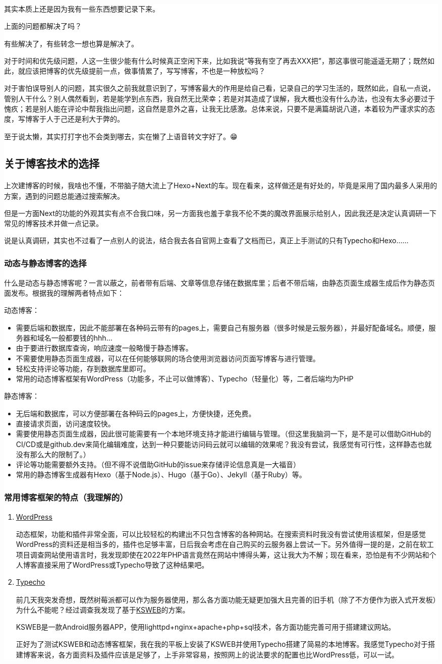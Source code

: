 其实本质上还是因为我有一些东西想要记录下来。

上面的问题都解决了吗？

有些解决了，有些转念一想也算是解决了。

对于时间和优先级问题，人这一生很少能有什么时候真正空闲下来，比如我说“等我有空了再去XXX把”，那这事很可能遥遥无期了；既然如此，就应该把博客的优先级提前一点，做事情累了，写写博客，不也是一种放松吗？

对于害怕误导别人的问题，其实很久之前我就意识到了，写博客最大的作用是给自己看，记录自己的学习生活的，既然如此，自私一点说，管别人干什么？别人偶然看到，若是能学到点东西，我自然无比荣幸；若是对其造成了误解，我大概也没有什么办法，也没有太多必要过于愧疚；若是别人能在评论中帮我指出问题，这自然是意外之喜，让我无比感激。总体来说，只要不是满篇胡说八道，本着较为严谨求实的态度，写博客于人于己还是利大于弊的。

至于说太懒，其实打打字也不会类到哪去，实在懒了上语音转文字好了。😁

## 关于博客技术的选择

上次建博客的时候，我啥也不懂，不带脑子随大流上了Hexo+Next的车。现在看来，这样做还是有好处的，毕竟是采用了国内最多人采用的方案，遇到的问题总能通过搜索解决。

但是一方面Next的功能的外观其实有点不合我口味，另一方面我也羞于拿我不伦不类的魔改界面展示给别人，因此我还是决定认真调研一下常见的博客技术并做一点记录。

说是认真调研，其实也不过看了一点别人的说法，结合我去各自官网上查看了文档而已，真正上手测试的只有Typecho和Hexo……

### 动态与静态博客的选择

什么是动态与静态博客呢？一言以蔽之，前者带有后端、文章等信息存储在数据库里；后者不带后端，由静态页面生成器生成后作为静态页面发布。根据我的理解两者特点如下：

动态博客：
- 需要后端和数据库，因此不能部署在各种码云带有的pages上，需要自己有服务器（很多时候是云服务器），并最好配备域名。顺便，服务器和域名一般都要钱的hhh...
- 由于要进行数据库查询，响应速度一般略慢于静态博客。
- 不需要使用静态页面生成器，可以在任何能够联网的场合使用浏览器访问页面写博客与进行管理。
- 轻松支持评论等功能，存到数据库里即可。
- 常用的动态博客框架有WordPress（功能多，不止可以做博客）、Typecho（轻量化）等，二者后端均为PHP

静态博客：
- 无后端和数据库，可以方便部署在各种码云的pages上，方便快捷，还免费。
- 直接请求页面，访问速度较快。
- 需要使用静态页面生成器，因此很可能需要有一个本地环境支持才能进行编辑与管理。（但这里我脑洞一下，是不是可以借助GitHub的CI/CD或是github.dev来简化编辑难度，达到一种只要能访问码云就可以编辑的效果呢？我没有尝试，我感觉有可行性，这样静态也就没有那么大的限制了。）
- 评论等功能需要额外支持。（但不得不说借助GitHub的issue来存储评论信息真是一大福音）
- 常用的静态博客生成器有Hexo（基于Node.js）、Hugo（基于Go）、Jekyll（基于Ruby）等。

### 常用博客框架的特点（我理解的）

1. [WordPress](https://cn.wordpress.org/)
   
   动态框架，功能和插件非常全面，可以比较轻松的构建出不只包含博客的各种网站。在搜索资料时我没有尝试使用该框架，但是感觉WordPress的资料还是相当多的，插件也足够丰富，日后我会考虑在自己购买的云服务器上尝试一下。另外值得一提的是，之前在软工项目调查网站使用语言时，我发现即使在2022年PHP语言竟然在网站中博得头筹，这让我大为不解；现在看来，恐怕是有不少网站和个人博客直接采用了WordPress或Typecho导致了这种结果吧。

2. [Typecho](http://typecho.org/)
   
   前几天我突发奇想，既然树莓派都可以作为服务器使用，那么各方面功能无疑更加强大且完善的旧手机（除了不方便作为嵌入式开发板）为什么不能呢？经过调查我发现了基于[KSWEB](https://kslabs.ru/)的方案。

   KSWEB是一款Android服务器APP，使用lighttpd+nginx+apache+php+sql技术，各方面功能完善可用于搭建建议网站。

   正好为了测试KSWEB和动态博客框架，我在我的平板上安装了KSWEB并使用Typecho搭建了简易的本地博客。我感觉Typecho对于搭建博客来说，各方面资料及插件应该是足够了，上手非常容易，按照网上的说法要求的配置也比WordPress低，可以一试。

